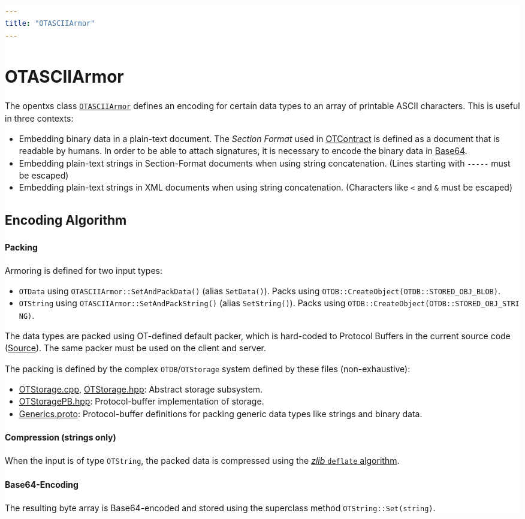 ```yaml
---
title: "OTASCIIArmor"
---
```


# OTASCIIArmor

The opentxs class [`OTASCIIArmor`][OTASCIIArmorCpp] defines an encoding for
certain data types to an array of printable ASCII characters. This is useful in
three contexts:

* Embedding binary data in a plain-text document. The _Section Format_ used in
  [OTContract](OTContract.md) is defined as a document that is readable by
  humans.  In order to be able to attach signatures, it is necessary to encode
  the binary data in [Base64][Base64].
* Embedding plain-text strings in Section-Format documents when using string
  concatenation. (Lines starting with `-----` must be escaped)
* Embedding plain-text strings in XML documents when using string concatenation.
  (Characters like `<` and `&` must be escaped)

## Encoding Algorithm

#### Packing

Armoring is defined for two input types:

* `OTData` using `OTASCIIArmor::SetAndPackData()` (alias `SetData()`). Packs
  using `OTDB::CreateObject(OTDB::STORED_OBJ_BLOB)`.
* `OTString` using `OTASCIIArmor::SetAndPackString()` (alias `SetString()`).
  Packs using `OTDB::CreateObject(OTDB::STORED_OBJ_STRING)`.

The data types are packed using  OT-defined default packer, which is hard-coded
to Protocol Buffers in the current source code ([Source][ProtobufHardcode]). The
same packer must be used on the client and server.

The packing is defined by the complex `OTDB`/`OTStorage` system defined by these
files (non-exhaustive):

* [OTStorage.cpp][OTStorageCpp], [OTStorage.hpp][OTStorageHpp]: Abstract storage
    subsystem.
* [OTStoragePB.hpp][OTStoragePbHpp]: Protocol-buffer implementation of storage.
* [Generics.proto][GenericsProto]: Protocol-buffer definitions for packing
  generic data types like strings and binary data.

#### Compression (strings only)

When the input is of type `OTString`, the packed data is compressed using the
[_zlib_ `deflate` algorithm][Deflate].

#### Base64-Encoding

The resulting byte array is Base64-encoded and stored using the superclass
method `OTString::Set(string)`.


[ProtobufHardcode]: https://github.com/Open-Transactions/opentxs/blob/c531e0faccfa370bb761711ff28ad2386abbcd75/include/opentxs/core/OTStorage.hpp#L148
[OTASCIIArmorCpp]: https://github.com/Open-Transactions/opentxs/blob/c2c362e9fd77422fc1d0d82d0db6a58aa36c69db/src/core/crypto/OTASCIIArmor.cpp
[OTStorageCpp]: https://github.com/Open-Transactions/opentxs/blob/7d2e2dbeca45256ce91b41f63d4aadb88f947169/src/core/OTStorage.cpp
[OTStorageHpp]: https://github.com/Open-Transactions/opentxs/blob/7d2e2dbeca45256ce91b41f63d4aadb88f947169/include/opentxs/core/OTStorage.hpp
[OTStoragePbHpp]: https://github.com/Open-Transactions/opentxs/blob/7d2e2dbeca45256ce91b41f63d4aadb88f947169/include/opentxs/core/OTStoragePB.hpp
[Base64]: http://en.wikipedia.org/wiki/Base64
[Deflate]: http://en.wikipedia.org/wiki/Zlib
[GenericsProto]: https://github.com/Open-Transactions/opentxs/blob/7d2e2dbeca45256ce91b41f63d4aadb88f947169/src/core/otprotob/Generics.proto
[boostBase64]: http://www.boost.org/doc/libs/1_36_0/libs/serialization/doc/dataflow.html
[golangBase64]: http://golang.org/pkg/encoding/base64
[CreateInnerContents]: https://github.com/Open-Transactions/opentxs/blob/develop/src/core/OTContract.cpp#L2172
[Opentxs295]: https://github.com/Open-Transactions/opentxs/issues/295